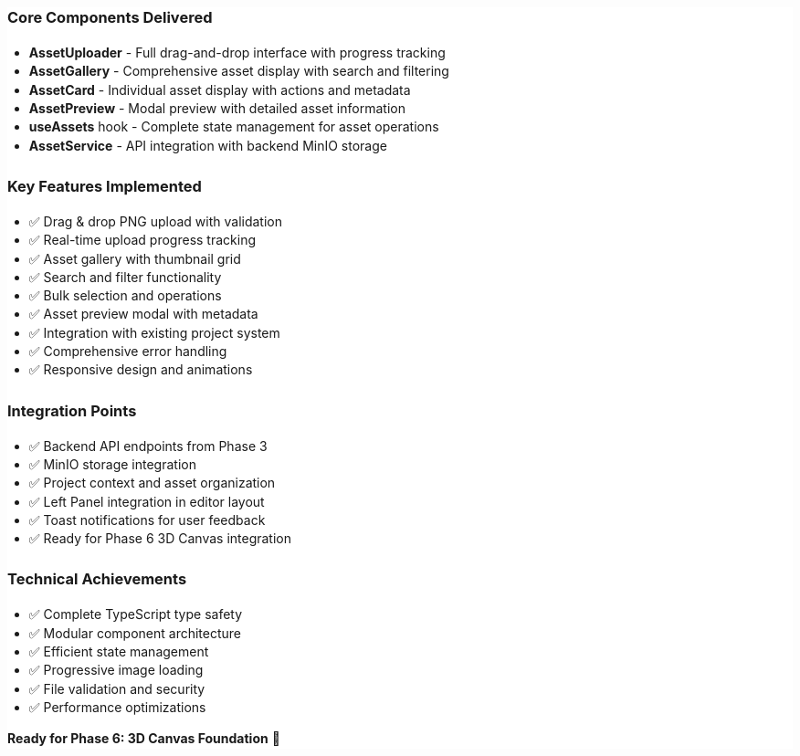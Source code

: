 ### Core Components Delivered
- **AssetUploader** - Full drag-and-drop interface with progress tracking
- **AssetGallery** - Comprehensive asset display with search and filtering
- **AssetCard** - Individual asset display with actions and metadata
- **AssetPreview** - Modal preview with detailed asset information
- **useAssets** hook - Complete state management for asset operations
- **AssetService** - API integration with backend MinIO storage

### Key Features Implemented
- ✅ Drag & drop PNG upload with validation
- ✅ Real-time upload progress tracking
- ✅ Asset gallery with thumbnail grid
- ✅ Search and filter functionality
- ✅ Bulk selection and operations
- ✅ Asset preview modal with metadata
- ✅ Integration with existing project system
- ✅ Comprehensive error handling
- ✅ Responsive design and animations

### Integration Points
- ✅ Backend API endpoints from Phase 3
- ✅ MinIO storage integration
- ✅ Project context and asset organization
- ✅ Left Panel integration in editor layout
- ✅ Toast notifications for user feedback
- ✅ Ready for Phase 6 3D Canvas integration

### Technical Achievements
- ✅ Complete TypeScript type safety
- ✅ Modular component architecture
- ✅ Efficient state management
- ✅ Progressive image loading
- ✅ File validation and security
- ✅ Performance optimizations

**Ready for Phase 6: 3D Canvas Foundation** 🚀